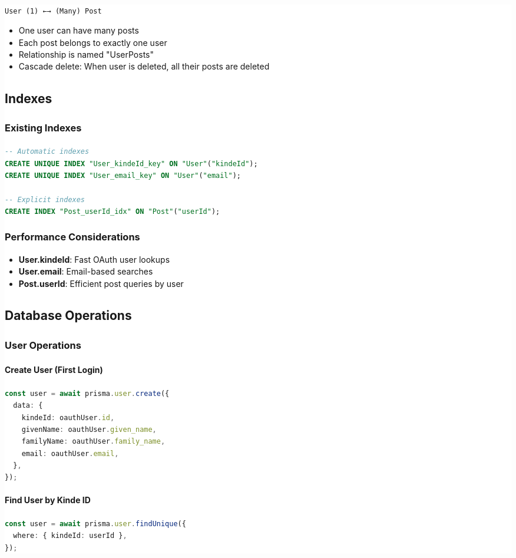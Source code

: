 ```
User (1) ←→ (Many) Post
```

- One user can have many posts
- Each post belongs to exactly one user
- Relationship is named "UserPosts"
- Cascade delete: When user is deleted, all their posts are deleted

## Indexes

### Existing Indexes

```sql
-- Automatic indexes
CREATE UNIQUE INDEX "User_kindeId_key" ON "User"("kindeId");
CREATE UNIQUE INDEX "User_email_key" ON "User"("email");

-- Explicit indexes
CREATE INDEX "Post_userId_idx" ON "Post"("userId");
```

### Performance Considerations

- **User.kindeId**: Fast OAuth user lookups
- **User.email**: Email-based searches
- **Post.userId**: Efficient post queries by user

## Database Operations

### User Operations

#### Create User (First Login)

```typescript
const user = await prisma.user.create({
  data: {
    kindeId: oauthUser.id,
    givenName: oauthUser.given_name,
    familyName: oauthUser.family_name,
    email: oauthUser.email,
  },
});
```

#### Find User by Kinde ID

```typescript
const user = await prisma.user.findUnique({
  where: { kindeId: userId },
});
```
